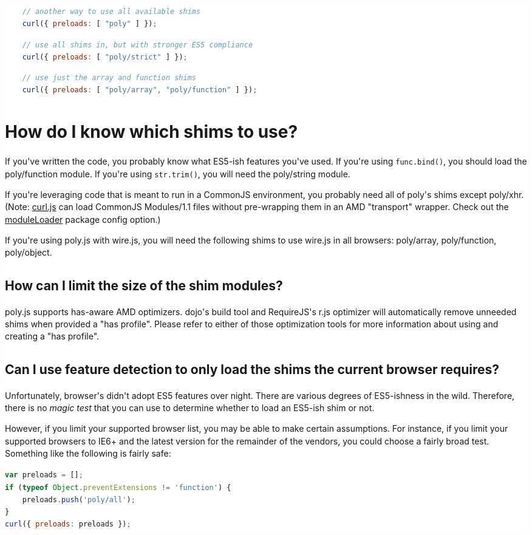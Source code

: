 ```js
	// another way to use all available shims
	curl({ preloads: [ "poly" ] });
```

```js
	// use all shims in, but with stronger ES5 compliance
	curl({ preloads: [ "poly/strict" ] });
```

```js
	// use just the array and function shims
	curl({ preloads: [ "poly/array", "poly/function" ] });
```

How do I know which shims to use?
===

If you've written the code, you probably know what ES5-ish features you've used.
If you're using `func.bind()`, you should load the poly/function module.  If
you're using `str.trim()`, you will need the poly/string module.

If you're leveraging code that is meant to run in a CommonJS environment, you
probably need all of poly's shims except poly/xhr.  (Note:
[curl.js](https://github.com/cujojs/curl) can load CommonJS Modules/1.1 files
without pre-wrapping them in an AMD "transport" wrapper.  Check out the
[moduleLoader](https://github.com/cujojs/curl/wiki/Using-curl.js-with-CommonJS-Modules)
package config option.)

If you're using poly.js with wire.js, you will need the following shims
to use wire.js in all browsers: poly/array, poly/function, poly/object.

How can I limit the size of the shim modules?
---

poly.js supports has-aware AMD optimizers.  dojo's build tool and RequireJS's
r.js optimizer will automatically remove unneeded shims when provided a "has
profile".  Please refer to either of those optimization tools for more
information about using and creating a "has profile".

Can I use feature detection to only load the shims the current browser requires?
---

Unfortunately, browser's didn't adopt ES5 features over night. There are various
degrees of ES5-ishness in the wild.  Therefore, there is no _magic test_ that
you can use to determine whether to load an ES5-ish shim or not.

However, if you limit your supported browser list, you may be able to make
certain assumptions.  For instance, if you limit your supported browsers to IE6+
and the latest version for the remainder of the vendors, you could choose
a fairly broad test.  Something like the following is fairly safe:

```js
var preloads = [];
if (typeof Object.preventExtensions != 'function') {
	preloads.push('poly/all');
}
curl({ preloads: preloads });
```
